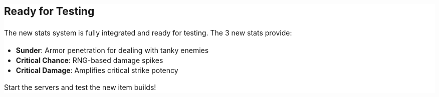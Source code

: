 ## Ready for Testing
The new stats system is fully integrated and ready for testing. The 3 new stats provide:
- **Sunder**: Armor penetration for dealing with tanky enemies
- **Critical Chance**: RNG-based damage spikes
- **Critical Damage**: Amplifies critical strike potency

Start the servers and test the new item builds!

